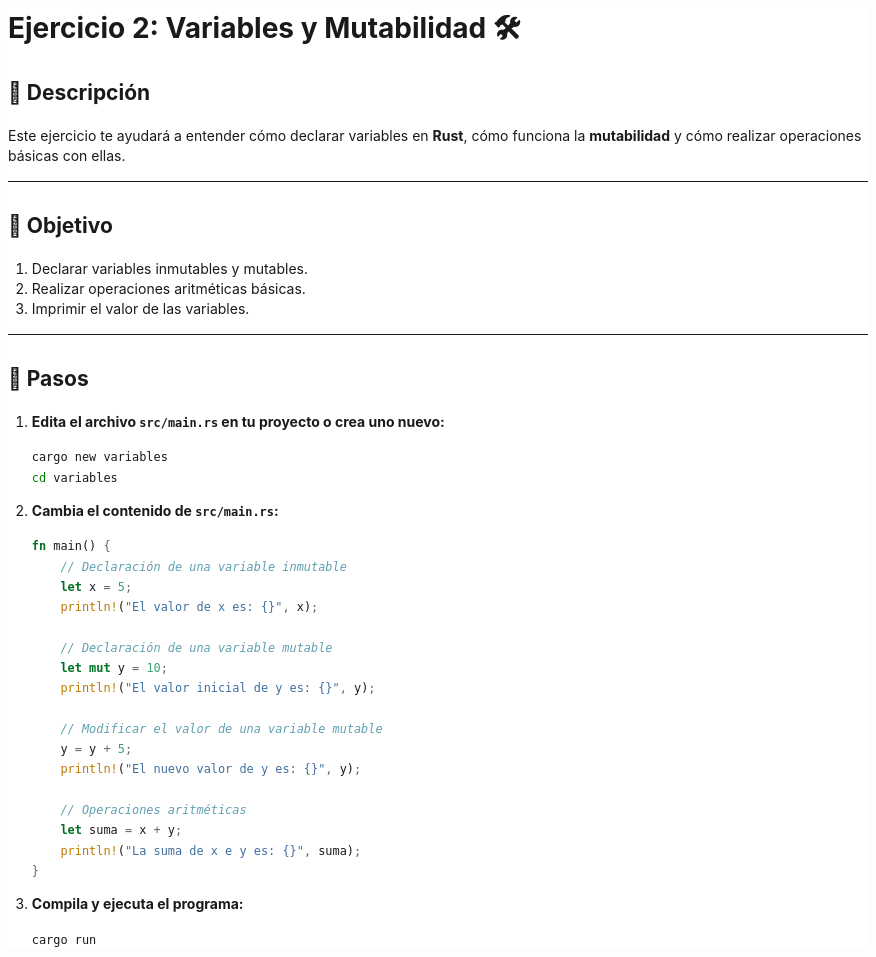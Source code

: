 
# Ejercicio 2: Variables y Mutabilidad 🛠️

## 📝 Descripción

Este ejercicio te ayudará a entender cómo declarar variables en **Rust**, cómo funciona la **mutabilidad** y cómo realizar operaciones básicas con ellas.

---

## 🎯 Objetivo

1. Declarar variables inmutables y mutables.
2. Realizar operaciones aritméticas básicas.
3. Imprimir el valor de las variables.

---

## 🚀 Pasos

1. **Edita el archivo `src/main.rs` en tu proyecto o crea uno nuevo:**
   ```bash
   cargo new variables
   cd variables
   ```

2. **Cambia el contenido de `src/main.rs`:**
   ```rust
   fn main() {
       // Declaración de una variable inmutable
       let x = 5;
       println!("El valor de x es: {}", x);

       // Declaración de una variable mutable
       let mut y = 10;
       println!("El valor inicial de y es: {}", y);

       // Modificar el valor de una variable mutable
       y = y + 5;
       println!("El nuevo valor de y es: {}", y);

       // Operaciones aritméticas
       let suma = x + y;
       println!("La suma de x e y es: {}", suma);
   }
   ```

3. **Compila y ejecuta el programa:**
   ```bash
   cargo run
   ```
